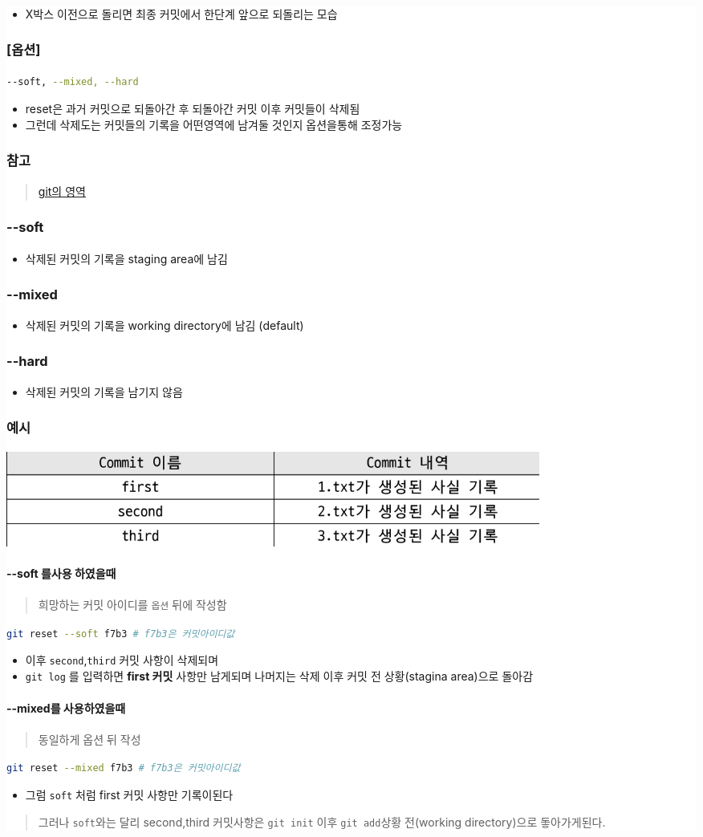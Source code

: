 
- X박스 이전으로 돌리면 최종 커밋에서 한단계 앞으로 되돌리는 모습

### [옵션]

```bash
--soft, --mixed, --hard
```

- reset은 과거 커밋으로 되돌아간 후 되돌아간 커밋 이후 커밋들이 삭제됨
- 그런데 삭제도는 커밋들의 기록을 어떤영역에 남겨둘 것인지 옵션을통해 조정가능

### 참고

> [git의 영역](https://www.notion.so/1-232ebe2bd2dc8036bec6d35d822b5c8c#232ebe2bd2dc80d790e5cfb3721156c3)

### --soft

- 삭제된 커밋의 기록을 staging area에 남김

### --mixed

- 삭제된 커밋의 기록을 working directory에 남김 (default)

### --hard

- 삭제된 커밋의 기록을 남기지 않음

### 예시
![image.png](/2025.07/summation/image/image4.png)

#### --soft 를사용 하였을때
> 희망하는 커밋 아이디를 `옵션` 뒤에 작성함
```bash
git reset --soft f7b3 # f7b3은 커밋아이디값
```
- 이후 `second`,`third` 커밋 사항이 삭제되며
-  `git log` 를 입력하면 **first 커밋** 사항만 남게되며 나머지는 삭제 이후 커밋 전 상황(stagina area)으로 돌아감

#### --mixed를 사용하였을때
> 동일하게 옵션 뒤 작성
```bash
git reset --mixed f7b3 # f7b3은 커밋아이디값
```
- 그럼 `soft` 처럼 first 커밋 사항만 기록이된다
> 그러나 `soft`와는 달리 second,third 커밋사항은 `git init` 이후 `git add`상황 전(working directory)으로 돟아가게된다.  
